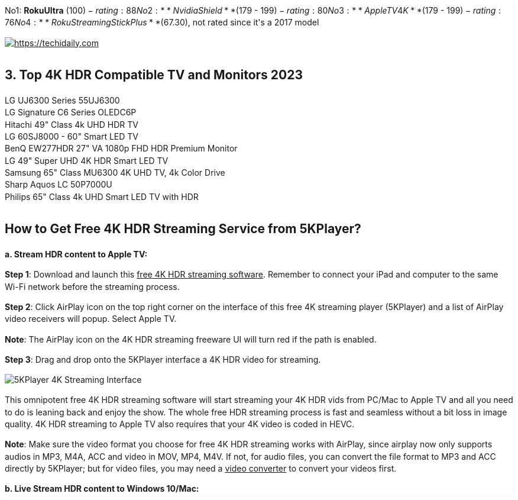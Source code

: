 No1: **RokuUltra** ($100) - rating: 88   
 No2: **Nvidia Shield** ($179 - $199) - rating: 80   
 No3: **Apple TV 4K** ($179 - $199) - rating: 76  
 No4: **Roku Streaming Stick Plus** ($67.30), not rated since it's a 2017 model


<a href="https://appsumo.8odi.net/c/5597632/2123740/7443" target="_top" id="2123740">
  <img src="//a.impactradius-go.com/display-ad/7443-2123740" border="0" alt="https://techidaily.com" width="728" height="90"/>
</a>
<img height="0" width="0" src="https://appsumo.8odi.net/i/5597632/2123740/7443" style="position:absolute;visibility:hidden;" border="0" />


## 3\. Top 4K HDR Compatible TV and Monitors 2023

LG UJ6300 Series 55UJ6300  
 LG Signature C6 Series OLEDC6P  
 Hitachi 49" Class 4k UHD HDR TV  
 LG 60SJ8000 - 60" Smart LED TV  
 BenQ EW277HDR 27" VA 1080p FHD HDR Premium Monitor  
 LG 49" Super UHD 4K HDR Smart LED TV  
 Samsung 65" Class MU6300 4K UHD TV, 4k Color Drive  
 Sharp Aquos LC 50P7000U  
 Philips 65" Class 4k UHD Smart LED TV with HDR

## How to Get Free 4K HDR Streaming Service from 5KPlayer?

**a. Stream HDR content to Apple TV:**

**Step 1**: Download and launch this [free 4K HDR streaming software](https://tools.techidaily.com/5kplayer/products/). Remember to connect your iPad and computer to the same Wi-Fi network before the streaming process.

**Step 2**: Click AirPlay icon on the top right corner on the interface of this free 4K streaming player (5KPlayer) and a list of AirPlay video receivers will popup. Select Apple TV.

**Note**: The AirPlay icon on the 4K HDR streaming freeware UI will turn red if the path is enabled.

**Step 3**: Drag and drop onto the 5KPlayer interface a 4K HDR video for streaming. 

![5KPlayer 4K Streaming Interface](https://www.5kplayer.com/airplay/img/5kplayer.jpg) 

This omnipotent free 4K HDR streaming software will start streaming your 4K HDR vids from PC/Mac to Apple TV and all you need to do is leaning back and enjoy the show. The whole free HDR streaming process is fast and seamless without a bit loss in image quality. 4K HDR streaming to Apple TV also requires that your 4K video is coded in HEVC. 

**Note**: Make sure the video format you choose for free 4K HDR streaming works with AirPlay, since airplay now only supports audios in MP3, M4A, ACC and video in MOV, MP4, M4V. If not, for audio files, you can convert the file format to MP3 and ACC directly by 5KPlayer; but for video files, you may need a [video converter](https://tools.techidaily.com/5kplayer/products/) to convert your videos first. 

**b. Live Stream HDR content to Windows 10/Mac:** 

